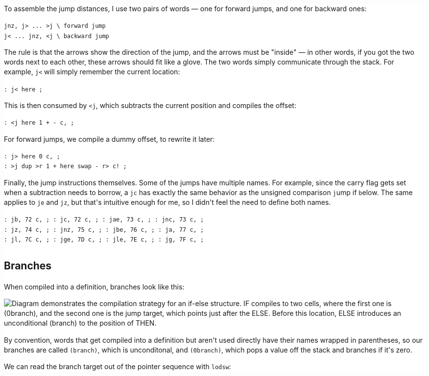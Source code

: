 To assemble the jump distances, I use two pairs of words — one for forward
jumps, and one for backward ones:

```fth
jnz, j> ... >j \ forward jump
j< ... jnz, <j \ backward jump
```

The rule is that the arrows show the direction of the jump, and the arrows must
be "inside" — in other words, if you got the two words next to each other, these
arrows should fit like a glove. The two words simply communicate through the
stack. For example, `j<` will simply remember the current location:

```fth
: j< here ;
```

This is then consumed by `<j`, which subtracts the current position and compiles
the offset:

```fth
: <j here 1 + - c, ;
```

For forward jumps, we compile a dummy offset, to rewrite it later:

```fth
: j> here 0 c, ;
: >j dup >r 1 + here swap - r> c! ;
```

Finally, the jump instructions themselves. Some of the jumps have multiple
names. For example, since the carry flag gets set when a subtraction needs to
borrow, a `jc` has exactly the same behavior as the unsigned comparison `j`ump
if `b`elow. The same applies to `je` and `jz`, but that's intuitive enough for
me, so I didn't feel the need to define both names.

```fth
: jb, 72 c, ; : jc, 72 c, ; : jae, 73 c, ; : jnc, 73 c, ;
: jz, 74 c, ; : jnz, 75 c, ; : jbe, 76 c, ; : ja, 77 c, ;
: jl, 7C c, ; : jge, 7D c, ; : jle, 7E c, ; : jg, 7F c, ;
```

## Branches

When compiled into a definition, branches look like this:

![Diagram demonstrates the compilation strategy for an if-else structure. IF
compiles to two cells, where the first one is (0branch), and the second one is
the jump target, which points just after the ELSE. Before this location, ELSE
introduces an unconditional (branch) to the position of THEN.](branches.svg)

By convention, words that get compiled into a definition but aren't used
directly have their names wrapped in parentheses, so our branches are called
`(branch)`, which is unconditonal, and `(0branch)`, which pops a value off the
stack and branches if it's zero.

We can read the branch target out of the pointer sequence with `lodsw`:
